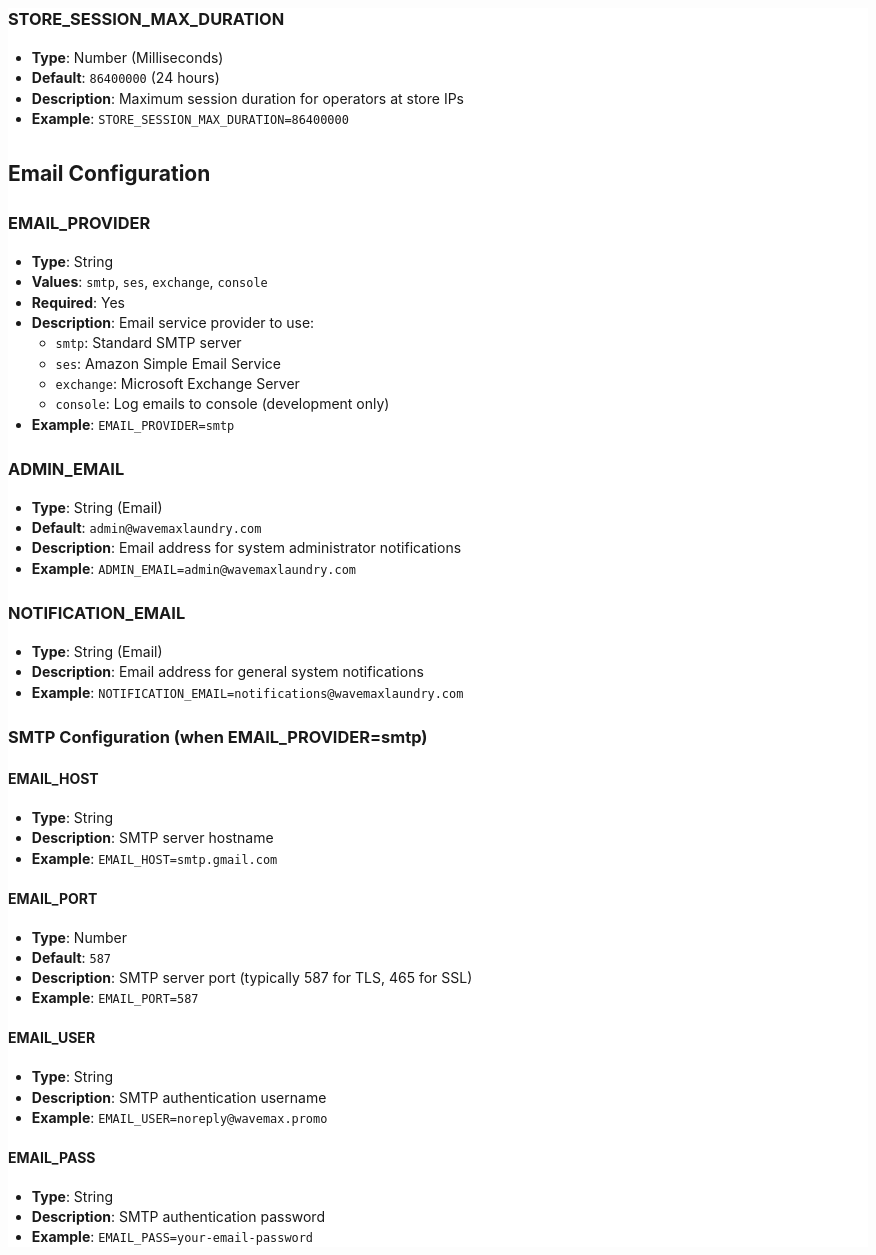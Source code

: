### STORE_SESSION_MAX_DURATION
- **Type**: Number (Milliseconds)
- **Default**: `86400000` (24 hours)
- **Description**: Maximum session duration for operators at store IPs
- **Example**: `STORE_SESSION_MAX_DURATION=86400000`

## Email Configuration

### EMAIL_PROVIDER
- **Type**: String
- **Values**: `smtp`, `ses`, `exchange`, `console`
- **Required**: Yes
- **Description**: Email service provider to use:
  - `smtp`: Standard SMTP server
  - `ses`: Amazon Simple Email Service
  - `exchange`: Microsoft Exchange Server
  - `console`: Log emails to console (development only)
- **Example**: `EMAIL_PROVIDER=smtp`

### ADMIN_EMAIL
- **Type**: String (Email)
- **Default**: `admin@wavemaxlaundry.com`
- **Description**: Email address for system administrator notifications
- **Example**: `ADMIN_EMAIL=admin@wavemaxlaundry.com`

### NOTIFICATION_EMAIL
- **Type**: String (Email)
- **Description**: Email address for general system notifications
- **Example**: `NOTIFICATION_EMAIL=notifications@wavemaxlaundry.com`

### SMTP Configuration (when EMAIL_PROVIDER=smtp)

#### EMAIL_HOST
- **Type**: String
- **Description**: SMTP server hostname
- **Example**: `EMAIL_HOST=smtp.gmail.com`

#### EMAIL_PORT
- **Type**: Number
- **Default**: `587`
- **Description**: SMTP server port (typically 587 for TLS, 465 for SSL)
- **Example**: `EMAIL_PORT=587`

#### EMAIL_USER
- **Type**: String
- **Description**: SMTP authentication username
- **Example**: `EMAIL_USER=noreply@wavemax.promo`

#### EMAIL_PASS
- **Type**: String
- **Description**: SMTP authentication password
- **Example**: `EMAIL_PASS=your-email-password`
